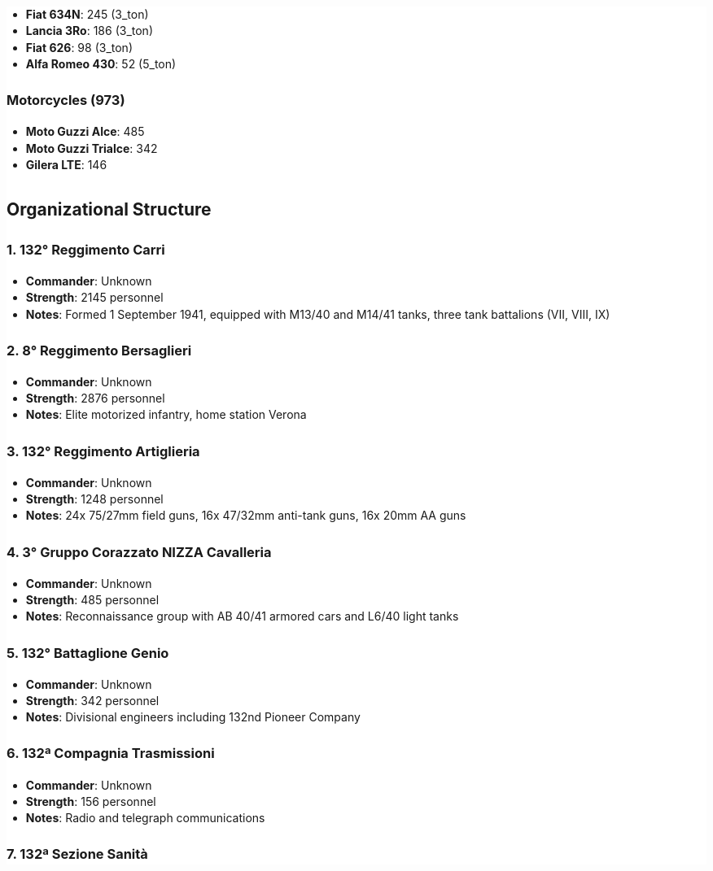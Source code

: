- **Fiat 634N**: 245 (3_ton)
- **Lancia 3Ro**: 186 (3_ton)
- **Fiat 626**: 98 (3_ton)
- **Alfa Romeo 430**: 52 (5_ton)

### Motorcycles (973)

- **Moto Guzzi Alce**: 485
- **Moto Guzzi Trialce**: 342
- **Gilera LTE**: 146

## Organizational Structure

### 1. 132° Reggimento Carri

- **Commander**:  Unknown
- **Strength**: 2145 personnel
- **Notes**: Formed 1 September 1941, equipped with M13/40 and M14/41 tanks, three tank battalions (VII, VIII, IX)

### 2. 8° Reggimento Bersaglieri

- **Commander**:  Unknown
- **Strength**: 2876 personnel
- **Notes**: Elite motorized infantry, home station Verona

### 3. 132° Reggimento Artiglieria

- **Commander**:  Unknown
- **Strength**: 1248 personnel
- **Notes**: 24x 75/27mm field guns, 16x 47/32mm anti-tank guns, 16x 20mm AA guns

### 4. 3° Gruppo Corazzato NIZZA Cavalleria

- **Commander**:  Unknown
- **Strength**: 485 personnel
- **Notes**: Reconnaissance group with AB 40/41 armored cars and L6/40 light tanks

### 5. 132° Battaglione Genio

- **Commander**:  Unknown
- **Strength**: 342 personnel
- **Notes**: Divisional engineers including 132nd Pioneer Company

### 6. 132ª Compagnia Trasmissioni

- **Commander**:  Unknown
- **Strength**: 156 personnel
- **Notes**: Radio and telegraph communications

### 7. 132ª Sezione Sanità
